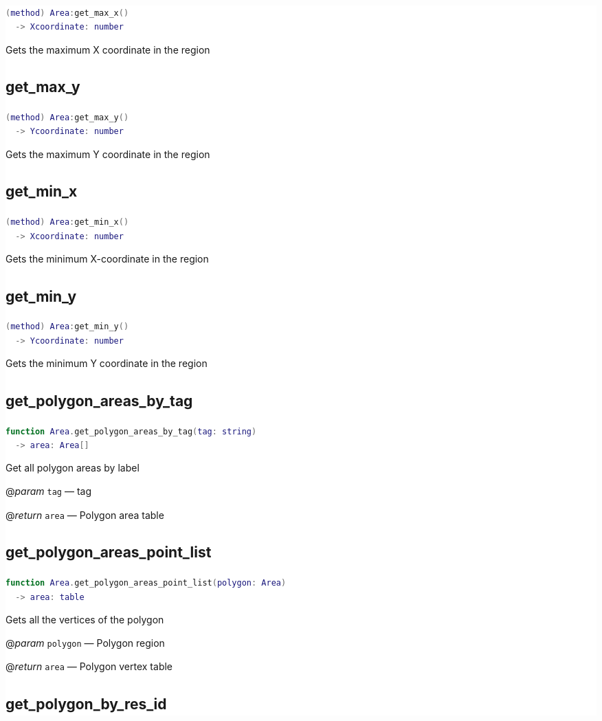 ```lua
(method) Area:get_max_x()
  -> Xcoordinate: number
```

Gets the maximum X coordinate in the region
## get_max_y

```lua
(method) Area:get_max_y()
  -> Ycoordinate: number
```

Gets the maximum Y coordinate in the region
## get_min_x

```lua
(method) Area:get_min_x()
  -> Xcoordinate: number
```

Gets the minimum X-coordinate in the region
## get_min_y

```lua
(method) Area:get_min_y()
  -> Ycoordinate: number
```

Gets the minimum Y coordinate in the region
## get_polygon_areas_by_tag

```lua
function Area.get_polygon_areas_by_tag(tag: string)
  -> area: Area[]
```

Get all polygon areas by label

@*param* `tag` — tag

@*return* `area` — Polygon area table
## get_polygon_areas_point_list

```lua
function Area.get_polygon_areas_point_list(polygon: Area)
  -> area: table
```

Gets all the vertices of the polygon

@*param* `polygon` — Polygon region

@*return* `area` — Polygon vertex table
## get_polygon_by_res_id
